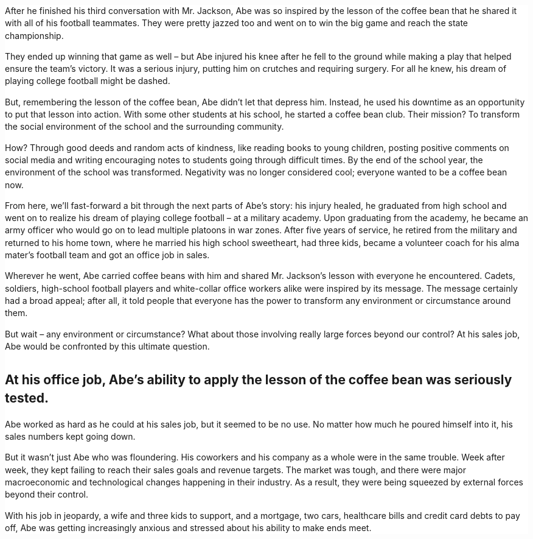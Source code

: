 After he finished his third conversation with Mr. Jackson, Abe was so inspired
by the lesson of the coffee bean that he shared it with all of his football
teammates. They were pretty jazzed too and went on to win the big game and
reach the state championship. 

They ended up winning that game as well – but Abe injured his knee after he
fell to the ground while making a play that helped ensure the team’s victory.
It was a serious injury, putting him on crutches and requiring surgery. For all
he knew, his dream of playing college football might be dashed. 

But, remembering the lesson of the coffee bean, Abe didn’t let that depress
him. Instead, he used his downtime as an opportunity to put that lesson into
action. With some other students at his school, he started a coffee bean club.
Their mission? To transform the social environment of the school and the
surrounding community. 

How? Through good deeds and random acts of kindness, like reading books to
young children, posting positive comments on social media and writing
encouraging notes to students going through difficult times. By the end of the
school year, the environment of the school was transformed. Negativity was no
longer considered cool; everyone wanted to be a coffee bean now. 

From here, we’ll fast-forward a bit through the next parts of Abe’s story: his
injury healed, he graduated from high school and went on to realize his dream
of playing college football – at a military academy. Upon graduating from the
academy, he became an army officer who would go on to lead multiple platoons in
war zones. After five years of service, he retired from the military and
returned to his home town, where he married his high school sweetheart, had
three kids, became a volunteer coach for his alma mater’s football team and got
an office job in sales. 

Wherever he went, Abe carried coffee beans with him and shared Mr. Jackson’s
lesson with everyone he encountered. Cadets, soldiers, high-school football
players and white-collar office workers alike were inspired by its message. The
message certainly had a broad appeal; after all, it told people that everyone
has the power to transform any environment or circumstance around them. 

But wait – any environment or circumstance? What about those involving really
large forces beyond our control? At his sales job, Abe would be confronted by
this ultimate question.

## At his office job, Abe’s ability to apply the lesson of the coffee bean was seriously tested.

Abe worked as hard as he could at his sales job, but it seemed to be no use. No
matter how much he poured himself into it, his sales numbers kept going down. 

But it wasn’t just Abe who was floundering. His coworkers and his company as a
whole were in the same trouble. Week after week, they kept failing to reach
their sales goals and revenue targets. The market was tough, and there were
major macroeconomic and technological changes happening in their industry. As a
result, they were being squeezed by external forces beyond their control. 

With his job in jeopardy, a wife and three kids to support, and a mortgage, two
cars, healthcare bills and credit card debts to pay off, Abe was getting
increasingly anxious and stressed about his ability to make ends meet. 
